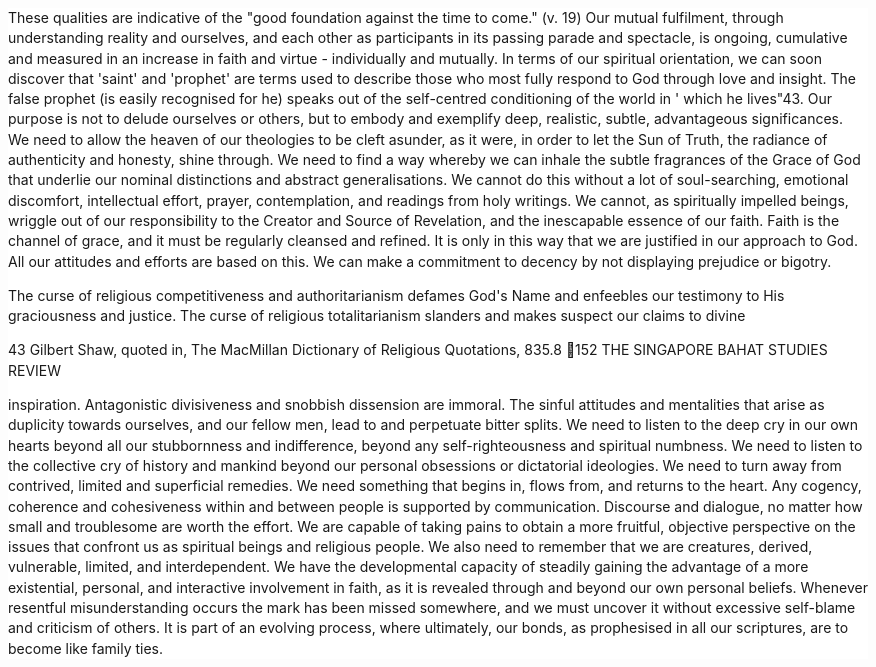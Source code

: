   These qualities are indicative of the "good foundation against the time to
  come." (v. 19) Our mutual fulfilment, through understanding reality and
  ourselves, and each other as participants in its passing parade and spectacle, is
  ongoing, cumulative and measured in an increase in faith and virtue -
  individually and mutually. In terms of our spiritual orientation, we can soon
  discover that 'saint' and 'prophet' are terms used to describe those who most
  fully respond to God through love and insight. The false prophet (is easily
  recognised for he) speaks out of the self-centred conditioning of the world in
' which he lives"43. Our purpose is not to delude ourselves or others, but to
  embody and exemplify deep, realistic, subtle, advantageous significances. We
  need to allow the heaven of our theologies to be cleft asunder, as it were, in
  order to let the Sun of Truth, the radiance of authenticity and honesty, shine
  through. We need to find a way whereby we can inhale the subtle fragrances
  of the Grace of God that underlie our nominal distinctions and abstract
  generalisations. We cannot do this without a lot of soul-searching, emotional
  discomfort, intellectual effort, prayer, contemplation, and readings from holy
  writings. We cannot, as spiritually impelled beings, wriggle out of our
  responsibility to the Creator and Source of Revelation, and the inescapable
  essence of our faith. Faith is the channel of grace, and it must be regularly
  cleansed and refined. It is only in this way that we are justified in our
  approach to God. All our attitudes and efforts are based on this. We can
  make a commitment to decency by not displaying prejudice or bigotry.

 The curse of religious competitiveness and authoritarianism defames God's
 Name and enfeebles our testimony to His graciousness and justice. The curse
 of religious totalitarianism slanders and makes suspect our claims to divine

 43
      Gilbert Shaw, quoted in, The MacMillan Dictionary of Religious Quotations, 835.8
152            THE SINGAPORE BAHAT STUDIES REVIEW

inspiration. Antagonistic divisiveness and snobbish dissension are immoral.
The sinful attitudes and mentalities that arise as duplicity towards ourselves,
and our fellow men, lead to and perpetuate bitter splits. We need to listen to
the deep cry in our own hearts beyond all our stubbornness and indifference,
beyond any self-righteousness and spiritual numbness. We need to listen to the
collective cry of history and mankind beyond our personal obsessions or
dictatorial ideologies. We need to turn away from contrived, limited and
superficial remedies. We need something that begins in, flows from, and
returns to the heart. Any cogency, coherence and cohesiveness within and
between people is supported by communication. Discourse and dialogue, no
matter how small and troublesome are worth the effort. We are capable of
taking pains to obtain a more fruitful, objective perspective on the issues that
confront us as spiritual beings and religious people. We also need to remember
that we are creatures, derived, vulnerable, limited, and interdependent. We
have the developmental capacity of steadily gaining the advantage of a more
existential, personal, and interactive involvement in faith, as it is revealed
through and beyond our own personal beliefs. Whenever resentful
misunderstanding occurs the mark has been missed somewhere, and we must
uncover it without excessive self-blame and criticism of others. It is part of an
evolving process, where ultimately, our bonds, as prophesised in all our
scriptures, are to become like family ties.

